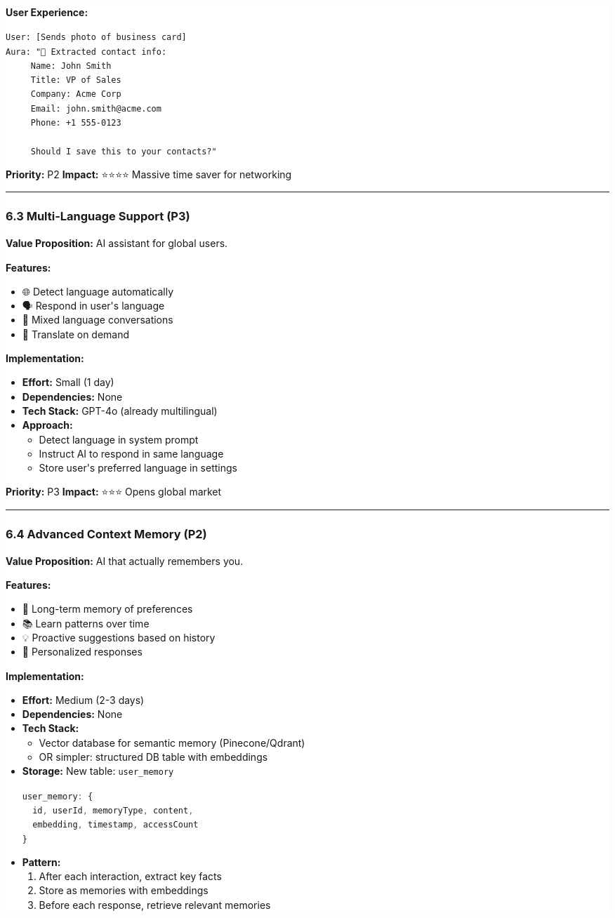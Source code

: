 **User Experience:**
```
User: [Sends photo of business card]
Aura: "📇 Extracted contact info:
     Name: John Smith
     Title: VP of Sales
     Company: Acme Corp
     Email: john.smith@acme.com
     Phone: +1 555-0123
     
     Should I save this to your contacts?"
```

**Priority:** P2
**Impact:** ⭐⭐⭐⭐ Massive time saver for networking

---

### 6.3 Multi-Language Support (P3)
**Value Proposition:** AI assistant for global users.

**Features:**
- 🌐 Detect language automatically
- 🗣️ Respond in user's language
- 🔄 Mixed language conversations
- 📝 Translate on demand

**Implementation:**
- **Effort:** Small (1 day)
- **Dependencies:** None
- **Tech Stack:** GPT-4o (already multilingual)
- **Approach:** 
  - Detect language in system prompt
  - Instruct AI to respond in same language
  - Store user's preferred language in settings

**Priority:** P3
**Impact:** ⭐⭐⭐ Opens global market

---

### 6.4 Advanced Context Memory (P2)
**Value Proposition:** AI that actually remembers you.

**Features:**
- 🧠 Long-term memory of preferences
- 📚 Learn patterns over time
- 💡 Proactive suggestions based on history
- 🎯 Personalized responses

**Implementation:**
- **Effort:** Medium (2-3 days)
- **Dependencies:** None
- **Tech Stack:** 
  - Vector database for semantic memory (Pinecone/Qdrant)
  - OR simpler: structured DB table with embeddings
- **Storage:** New table: `user_memory`
  ```typescript
  user_memory: {
    id, userId, memoryType, content,
    embedding, timestamp, accessCount
  }
  ```
- **Pattern:**
  1. After each interaction, extract key facts
  2. Store as memories with embeddings
  3. Before each response, retrieve relevant memories